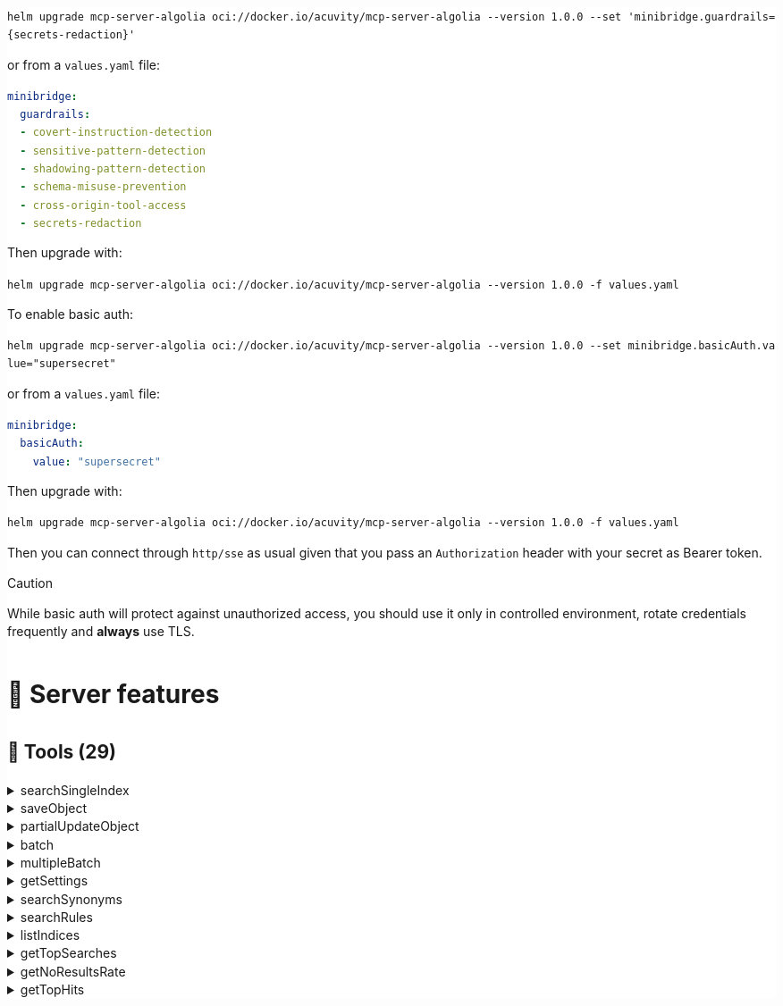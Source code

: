```console
helm upgrade mcp-server-algolia oci://docker.io/acuvity/mcp-server-algolia --version 1.0.0 --set 'minibridge.guardrails={secrets-redaction}'
```

or from a `values.yaml` file:

```yaml
minibridge:
  guardrails:
  - covert-instruction-detection
  - sensitive-pattern-detection
  - shadowing-pattern-detection
  - schema-misuse-prevention
  - cross-origin-tool-access
  - secrets-redaction
```

Then upgrade with:

```console
helm upgrade mcp-server-algolia oci://docker.io/acuvity/mcp-server-algolia --version 1.0.0 -f values.yaml
```

To enable basic auth:

```console
helm upgrade mcp-server-algolia oci://docker.io/acuvity/mcp-server-algolia --version 1.0.0 --set minibridge.basicAuth.value="supersecret"
```

or from a `values.yaml` file:

```yaml
minibridge:
  basicAuth:
    value: "supersecret"
```

Then upgrade with:

```console
helm upgrade mcp-server-algolia oci://docker.io/acuvity/mcp-server-algolia --version 1.0.0 -f values.yaml
```

Then you can connect through `http/sse` as usual given that you pass an `Authorization` header with your secret as Bearer token.

> [!CAUTION]
> While basic auth will protect against unauthorized access, you should use it only in controlled environment,
> rotate credentials frequently and **always** use TLS.

# 🧠 Server features

## 🧰 Tools (29)
<details><summary>searchSingleIndex</summary></details>
<details><summary>saveObject</summary></details>
<details><summary>partialUpdateObject</summary></details>
<details><summary>batch</summary></details>
<details><summary>multipleBatch</summary></details>
<details><summary>getSettings</summary></details>
<details><summary>searchSynonyms</summary></details>
<details><summary>searchRules</summary></details>
<details><summary>listIndices</summary></details>
<details><summary>getTopSearches</summary></details>
<details><summary>getNoResultsRate</summary></details>
<details><summary>getTopHits</summary></details>